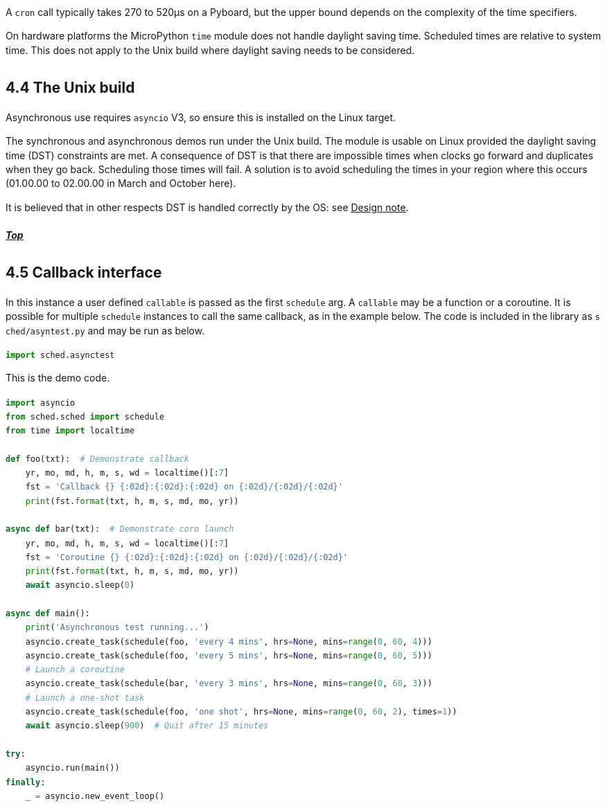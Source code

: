 A `cron` call typically takes 270 to 520μs on a Pyboard, but the upper bound
depends on the complexity of the time specifiers.

On hardware platforms the MicroPython `time` module does not handle daylight
saving time. Scheduled times are relative to system time. This does not apply
to the Unix build where daylight saving needs to be considered.

## 4.4 The Unix build

Asynchronous use requires `asyncio` V3, so ensure this is installed on the
Linux target.

The synchronous and asynchronous demos run under the Unix build. The module is
usable on Linux provided the daylight saving time (DST) constraints are met. A
consequence of DST is that there are impossible times when clocks go forward
and duplicates when they go back. Scheduling those times will fail. A solution
is to avoid scheduling the times in your region where this occurs (01.00.00 to
02.00.00 in March and October here).

It is believed that in other respects DST is handled correctly by the OS: see
[Design note](./SCHEDULE.md#9-design-note).

##### [Top](./SCHEDULE.md#0-contents)

## 4.5 Callback interface

In this instance a user defined `callable` is passed as the first `schedule` arg.
A `callable` may be a function or a coroutine. It is possible for multiple
`schedule` instances to call the same callback, as in the example below. The
code is included in the library as `sched/asyntest.py` and may be run as below.
```python
import sched.asynctest
```
This is the demo code.
```python
import asyncio
from sched.sched import schedule
from time import localtime

def foo(txt):  # Demonstrate callback
    yr, mo, md, h, m, s, wd = localtime()[:7]
    fst = 'Callback {} {:02d}:{:02d}:{:02d} on {:02d}/{:02d}/{:02d}'
    print(fst.format(txt, h, m, s, md, mo, yr))

async def bar(txt):  # Demonstrate coro launch
    yr, mo, md, h, m, s, wd = localtime()[:7]
    fst = 'Coroutine {} {:02d}:{:02d}:{:02d} on {:02d}/{:02d}/{:02d}'
    print(fst.format(txt, h, m, s, md, mo, yr))
    await asyncio.sleep(0)

async def main():
    print('Asynchronous test running...')
    asyncio.create_task(schedule(foo, 'every 4 mins', hrs=None, mins=range(0, 60, 4)))
    asyncio.create_task(schedule(foo, 'every 5 mins', hrs=None, mins=range(0, 60, 5)))
    # Launch a coroutine
    asyncio.create_task(schedule(bar, 'every 3 mins', hrs=None, mins=range(0, 60, 3)))
    # Launch a one-shot task
    asyncio.create_task(schedule(foo, 'one shot', hrs=None, mins=range(0, 60, 2), times=1))
    await asyncio.sleep(900)  # Quit after 15 minutes

try:
    asyncio.run(main())
finally:
    _ = asyncio.new_event_loop()
```